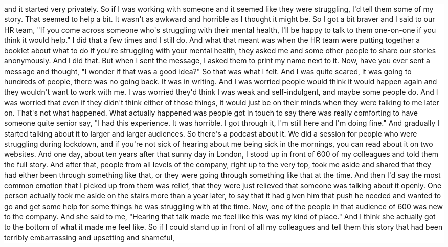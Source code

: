 and it started very privately.
So if I was working with someone
and it seemed like they were struggling,
I'd tell them some of my story.
That seemed to help a bit.
It wasn't as awkward and horrible as I thought it might be.
So I got a bit braver and I said to our HR team,
"If you come across someone who's struggling with their mental health,
I'll be happy to talk to them one-on-one if you think it would help."
I did that a few times and I still do.
And what that meant was
when the HR team were putting together a booklet
about what to do if you're struggling with your mental health,
they asked me and some other people to share our stories anonymously.
And I did that.
But when I sent the message,
I asked them to print my name next to it.
Now, have you ever sent a message and thought,
"I wonder if that was a good idea?"
So that was what I felt.
And I was quite scared, it was going to hundreds of people,
there was no going back. It was in writing.
And I was worried people would think it would happen again
and they wouldn't want to work with me.
I was worried they'd think I was weak and self-indulgent,
and maybe some people do.
And I was worried
that even if they didn't think either of those things,
it would just be on their minds when they were talking to me later on.
That's not what happened.
What actually happened was people got in touch
to say there was really comforting to have someone quite senior say,
"I had this experience.
It was horrible.
I got through it,
I'm still here and I'm doing fine."
And gradually I started talking about it to larger and larger audiences.
So there's a podcast about it.
We did a session for people who were struggling during lockdown,
and if you're not sick of hearing about me being sick in the mornings,
you can read about it on two websites.
And one day, about ten years after that sunny day in London,
I stood up in front of 600 of my colleagues
and told them the full story.
And after that,
people from all levels of the company, right up to the very top,
took me aside and shared
that they had either been through something like that,
or they were going through something like that at the time.
And then I'd say the most common emotion
that I picked up from them was relief,
that they were just relieved that someone was talking about it openly.
One person actually took me aside on the stairs more than a year later,
to say that it had given him that push he needed and wanted
to go and get some help for some things
he was struggling with at the time.
Now, one of the people in that audience of 600
was new to the company.
And she said to me,
"Hearing that talk made me feel like this was my kind of place."
And I think she actually got to the bottom of what it made me feel like.
So if I could stand up in front of all my colleagues
and tell them this story that had been terribly embarrassing
and upsetting and shameful,